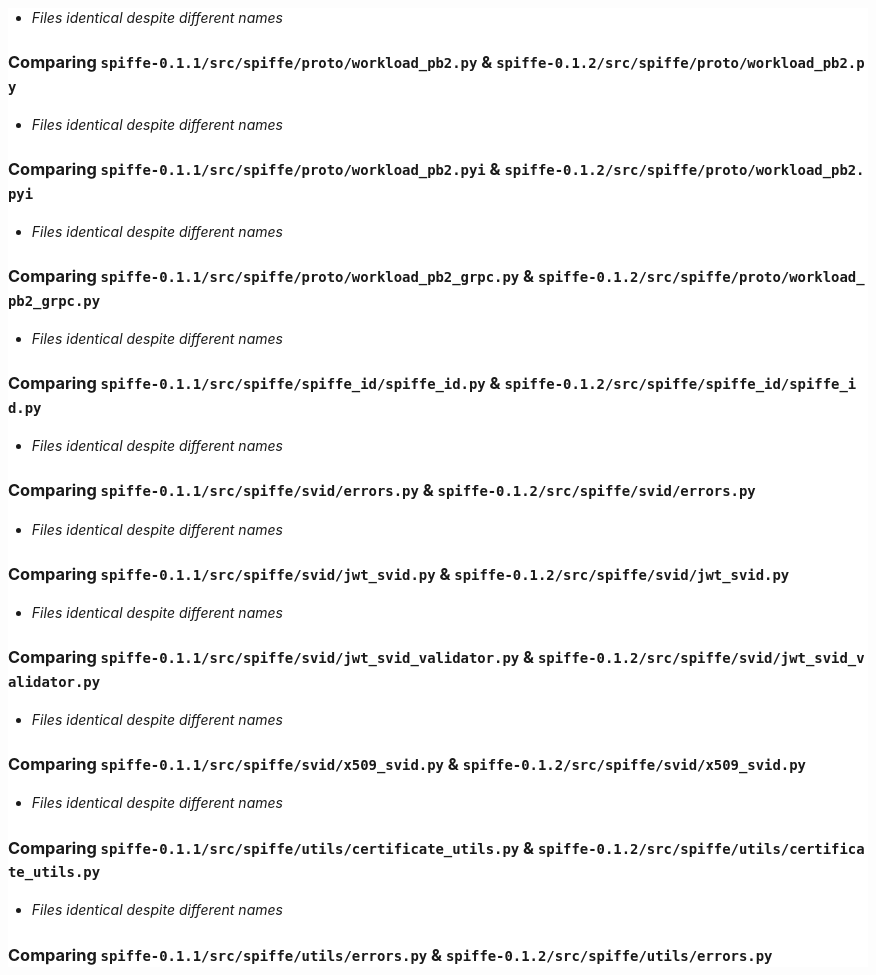  * *Files identical despite different names*

### Comparing `spiffe-0.1.1/src/spiffe/proto/workload_pb2.py` & `spiffe-0.1.2/src/spiffe/proto/workload_pb2.py`

 * *Files identical despite different names*

### Comparing `spiffe-0.1.1/src/spiffe/proto/workload_pb2.pyi` & `spiffe-0.1.2/src/spiffe/proto/workload_pb2.pyi`

 * *Files identical despite different names*

### Comparing `spiffe-0.1.1/src/spiffe/proto/workload_pb2_grpc.py` & `spiffe-0.1.2/src/spiffe/proto/workload_pb2_grpc.py`

 * *Files identical despite different names*

### Comparing `spiffe-0.1.1/src/spiffe/spiffe_id/spiffe_id.py` & `spiffe-0.1.2/src/spiffe/spiffe_id/spiffe_id.py`

 * *Files identical despite different names*

### Comparing `spiffe-0.1.1/src/spiffe/svid/errors.py` & `spiffe-0.1.2/src/spiffe/svid/errors.py`

 * *Files identical despite different names*

### Comparing `spiffe-0.1.1/src/spiffe/svid/jwt_svid.py` & `spiffe-0.1.2/src/spiffe/svid/jwt_svid.py`

 * *Files identical despite different names*

### Comparing `spiffe-0.1.1/src/spiffe/svid/jwt_svid_validator.py` & `spiffe-0.1.2/src/spiffe/svid/jwt_svid_validator.py`

 * *Files identical despite different names*

### Comparing `spiffe-0.1.1/src/spiffe/svid/x509_svid.py` & `spiffe-0.1.2/src/spiffe/svid/x509_svid.py`

 * *Files identical despite different names*

### Comparing `spiffe-0.1.1/src/spiffe/utils/certificate_utils.py` & `spiffe-0.1.2/src/spiffe/utils/certificate_utils.py`

 * *Files identical despite different names*

### Comparing `spiffe-0.1.1/src/spiffe/utils/errors.py` & `spiffe-0.1.2/src/spiffe/utils/errors.py`
